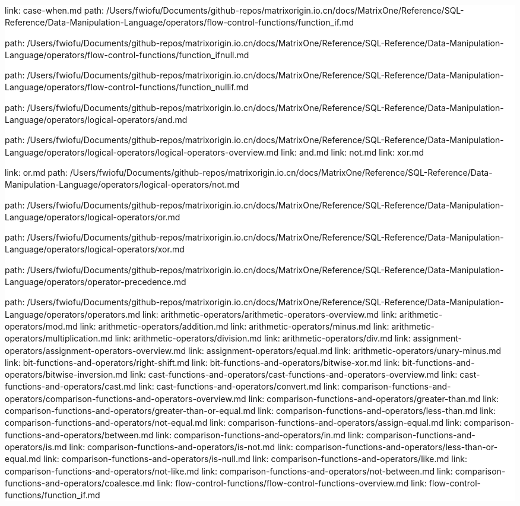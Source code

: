 link: case-when.md
path: /Users/fwiofu/Documents/github-repos/matrixorigin.io.cn/docs/MatrixOne/Reference/SQL-Reference/Data-Manipulation-Language/operators/flow-control-functions/function_if.md

path: /Users/fwiofu/Documents/github-repos/matrixorigin.io.cn/docs/MatrixOne/Reference/SQL-Reference/Data-Manipulation-Language/operators/flow-control-functions/function_ifnull.md

path: /Users/fwiofu/Documents/github-repos/matrixorigin.io.cn/docs/MatrixOne/Reference/SQL-Reference/Data-Manipulation-Language/operators/flow-control-functions/function_nullif.md

path: /Users/fwiofu/Documents/github-repos/matrixorigin.io.cn/docs/MatrixOne/Reference/SQL-Reference/Data-Manipulation-Language/operators/logical-operators/and.md

path: /Users/fwiofu/Documents/github-repos/matrixorigin.io.cn/docs/MatrixOne/Reference/SQL-Reference/Data-Manipulation-Language/operators/logical-operators/logical-operators-overview.md
link: and.md
link: not.md
link: xor.md

link: or.md
path: /Users/fwiofu/Documents/github-repos/matrixorigin.io.cn/docs/MatrixOne/Reference/SQL-Reference/Data-Manipulation-Language/operators/logical-operators/not.md

path: /Users/fwiofu/Documents/github-repos/matrixorigin.io.cn/docs/MatrixOne/Reference/SQL-Reference/Data-Manipulation-Language/operators/logical-operators/or.md

path: /Users/fwiofu/Documents/github-repos/matrixorigin.io.cn/docs/MatrixOne/Reference/SQL-Reference/Data-Manipulation-Language/operators/logical-operators/xor.md

path: /Users/fwiofu/Documents/github-repos/matrixorigin.io.cn/docs/MatrixOne/Reference/SQL-Reference/Data-Manipulation-Language/operators/operator-precedence.md

path: /Users/fwiofu/Documents/github-repos/matrixorigin.io.cn/docs/MatrixOne/Reference/SQL-Reference/Data-Manipulation-Language/operators/operators.md
link: arithmetic-operators/arithmetic-operators-overview.md
link: arithmetic-operators/mod.md
link: arithmetic-operators/addition.md
link: arithmetic-operators/minus.md
link: arithmetic-operators/multiplication.md
link: arithmetic-operators/division.md
link: arithmetic-operators/div.md
link: assignment-operators/assignment-operators-overview.md
link: assignment-operators/equal.md
link: arithmetic-operators/unary-minus.md
link: bit-functions-and-operators/right-shift.md
link: bit-functions-and-operators/bitwise-xor.md
link: bit-functions-and-operators/bitwise-inversion.md
link: cast-functions-and-operators/cast-functions-and-operators-overview.md
link: cast-functions-and-operators/cast.md
link: cast-functions-and-operators/convert.md
link: comparison-functions-and-operators/comparison-functions-and-operators-overview.md
link: comparison-functions-and-operators/greater-than.md
link: comparison-functions-and-operators/greater-than-or-equal.md
link: comparison-functions-and-operators/less-than.md
link: comparison-functions-and-operators/not-equal.md
link: comparison-functions-and-operators/assign-equal.md
link: comparison-functions-and-operators/between.md
link: comparison-functions-and-operators/in.md
link: comparison-functions-and-operators/is.md
link: comparison-functions-and-operators/is-not.md
link: comparison-functions-and-operators/less-than-or-equal.md
link: comparison-functions-and-operators/is-null.md
link: comparison-functions-and-operators/like.md
link: comparison-functions-and-operators/not-like.md
link: comparison-functions-and-operators/not-between.md
link: comparison-functions-and-operators/coalesce.md
link: flow-control-functions/flow-control-functions-overview.md
link: flow-control-functions/function_if.md